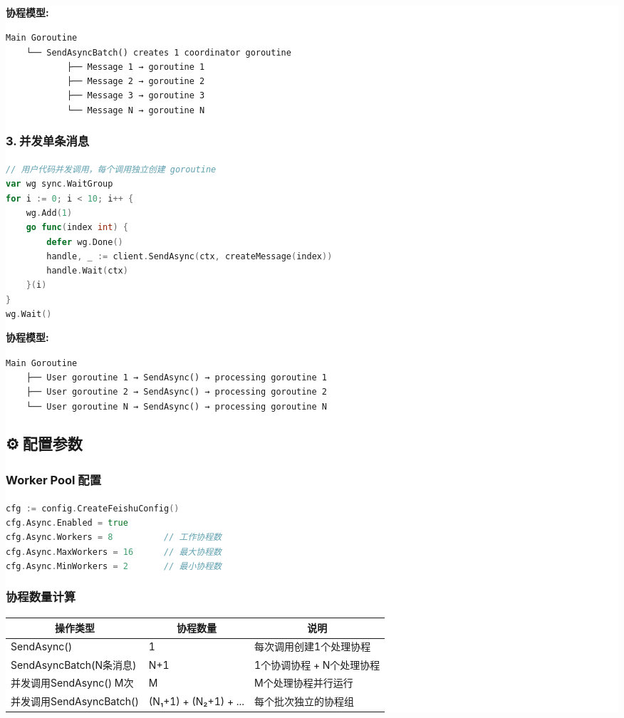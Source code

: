 **协程模型:**
```
Main Goroutine
    └── SendAsyncBatch() creates 1 coordinator goroutine
            ├── Message 1 → goroutine 1
            ├── Message 2 → goroutine 2
            ├── Message 3 → goroutine 3
            └── Message N → goroutine N
```

### 3. 并发单条消息

```go
// 用户代码并发调用，每个调用独立创建 goroutine
var wg sync.WaitGroup
for i := 0; i < 10; i++ {
    wg.Add(1)
    go func(index int) {
        defer wg.Done()
        handle, _ := client.SendAsync(ctx, createMessage(index))
        handle.Wait(ctx)
    }(i)
}
wg.Wait()
```

**协程模型:**
```
Main Goroutine
    ├── User goroutine 1 → SendAsync() → processing goroutine 1
    ├── User goroutine 2 → SendAsync() → processing goroutine 2
    └── User goroutine N → SendAsync() → processing goroutine N
```

## ⚙️ 配置参数

### Worker Pool 配置

```go
cfg := config.CreateFeishuConfig()
cfg.Async.Enabled = true
cfg.Async.Workers = 8          // 工作协程数
cfg.Async.MaxWorkers = 16      // 最大协程数
cfg.Async.MinWorkers = 2       // 最小协程数
```

### 协程数量计算

| 操作类型 | 协程数量 | 说明 |
|---------|---------|------|
| SendAsync() | 1 | 每次调用创建1个处理协程 |
| SendAsyncBatch(N条消息) | N+1 | 1个协调协程 + N个处理协程 |
| 并发调用SendAsync() M次 | M | M个处理协程并行运行 |
| 并发调用SendAsyncBatch() | (N₁+1) + (N₂+1) + ... | 每个批次独立的协程组 |
